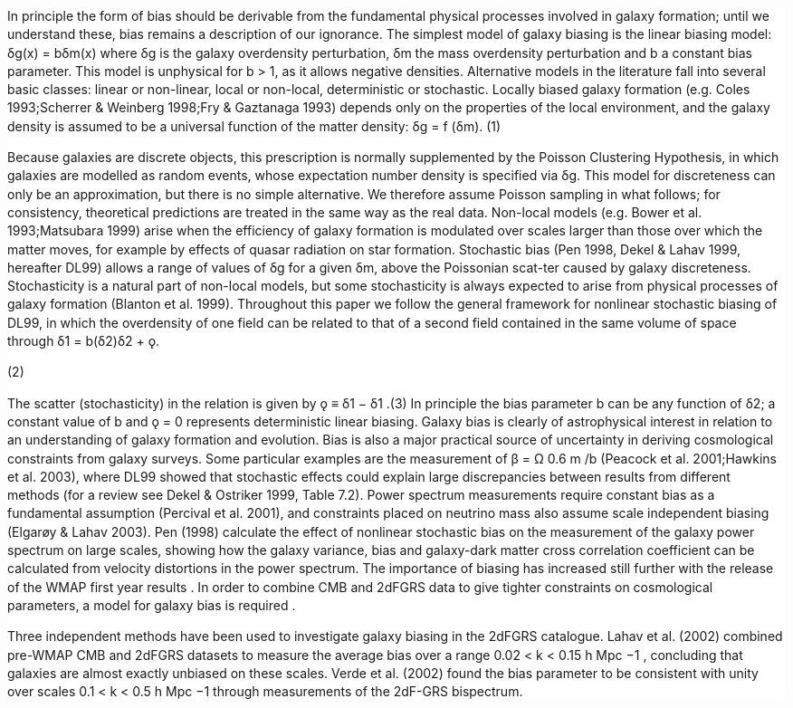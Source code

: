 In principle the form of bias should be derivable from the fundamental physical processes involved in galaxy formation; until we understand these, bias remains a description of our ignorance. The simplest model of galaxy biasing is the linear biasing model: δg(x) = bδm(x) where δg is the galaxy overdensity perturbation, δm the mass overdensity perturbation and b a constant bias parameter. This model is unphysical for b > 1, as it allows negative densities. Alternative models in the literature fall into several basic classes: linear or non-linear, local or non-local, deterministic or stochastic. Locally biased galaxy formation (e.g. Coles 1993;Scherrer & Weinberg 1998;Fry & Gaztanaga 1993) depends only on the properties of the local environment, and the galaxy density is assumed to be a universal function of the matter density:
δg = f (δm).
(1)

Because galaxies are discrete objects, this prescription is normally supplemented by the Poisson Clustering Hypothesis, in which galaxies are modelled as random events, whose expectation number density is specified via δg. This model for discreteness can only be an approximation, but there is no simple alternative. We therefore assume Poisson sampling in what follows; for consistency, theoretical predictions are treated in the same way as the real data. Non-local models (e.g. Bower et al. 1993;Matsubara 1999) arise when the efficiency of galaxy formation is modulated over scales larger than those over which the matter moves, for example by effects of quasar radiation on star formation. Stochastic bias (Pen 1998, Dekel & Lahav 1999, hereafter DL99) allows a range of values of δg for a given δm, above the Poissonian scat-ter caused by galaxy discreteness. Stochasticity is a natural part of non-local models, but some stochasticity is always expected to arise from physical processes of galaxy formation (Blanton et al. 1999). Throughout this paper we follow the general framework for nonlinear stochastic biasing of DL99, in which the overdensity of one field can be related to that of a second field contained in the same volume of space through δ1 = b(δ2)δ2 + ǫ.

(2)

The scatter (stochasticity) in the relation is given by
ǫ ≡ δ1 − δ1 .(3)
In principle the bias parameter b can be any function of δ2; a constant value of b and ǫ = 0 represents deterministic linear biasing. Galaxy bias is clearly of astrophysical interest in relation to an understanding of galaxy formation and evolution. Bias is also a major practical source of uncertainty in deriving cosmological constraints from galaxy surveys. Some particular examples are the measurement of β = Ω 0.6 m /b (Peacock et al. 2001;Hawkins et al. 2003), where DL99 showed that stochastic effects could explain large discrepancies between results from different methods (for a review see Dekel & Ostriker 1999, Table 7.2). Power spectrum measurements require constant bias as a fundamental assumption (Percival et al. 2001), and constraints placed on neutrino mass also assume scale independent biasing (Elgarøy & Lahav 2003). Pen (1998) calculate the effect of nonlinear stochastic bias on the measurement of the galaxy power spectrum on large scales, showing how the galaxy variance, bias and galaxy-dark matter cross correlation coefficient can be calculated from velocity distortions in the power spectrum. The importance of biasing has increased still further with the release of the WMAP first year results . In order to combine CMB and 2dFGRS data to give tighter constraints on cosmological parameters, a model for galaxy bias is required .

Three independent methods have been used to investigate galaxy biasing in the 2dFGRS catalogue. Lahav et al. (2002) combined pre-WMAP CMB and 2dFGRS datasets to measure the average bias over a range 0.02 < k < 0.15 h Mpc −1 , concluding that galaxies are almost exactly unbiased on these scales. Verde et al. (2002) found the bias parameter to be consistent with unity over scales 0.1 < k < 0.5 h Mpc −1 through measurements of the 2dF-GRS bispectrum.
